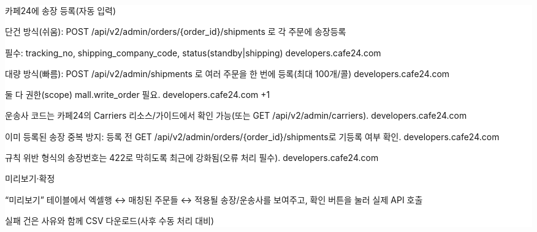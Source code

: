 카페24에 송장 등록(자동 입력)

단건 방식(쉬움): POST /api/v2/admin/orders/{order_id}/shipments 로 각 주문에 송장등록

필수: tracking_no, shipping_company_code, status(standby|shipping) 
developers.cafe24.com

대량 방식(빠름): POST /api/v2/admin/shipments 로 여러 주문을 한 번에 등록(최대 100개/콜) 
developers.cafe24.com

둘 다 권한(scope) mall.write_order 필요. 
developers.cafe24.com
+1

운송사 코드는 카페24의 Carriers 리소스/가이드에서 확인 가능(또는 GET /api/v2/admin/carriers). 
developers.cafe24.com

이미 등록된 송장 중복 방지: 등록 전 GET /api/v2/admin/orders/{order_id}/shipments로 기등록 여부 확인. 
developers.cafe24.com

규칙 위반 형식의 송장번호는 422로 막히도록 최근에 강화됨(오류 처리 필수). 
developers.cafe24.com

미리보기·확정

“미리보기” 테이블에서 엑셀행 ↔ 매칭된 주문들 ↔ 적용될 송장/운송사를 보여주고, 확인 버튼을 눌러 실제 API 호출

실패 건은 사유와 함께 CSV 다운로드(사후 수동 처리 대비)


